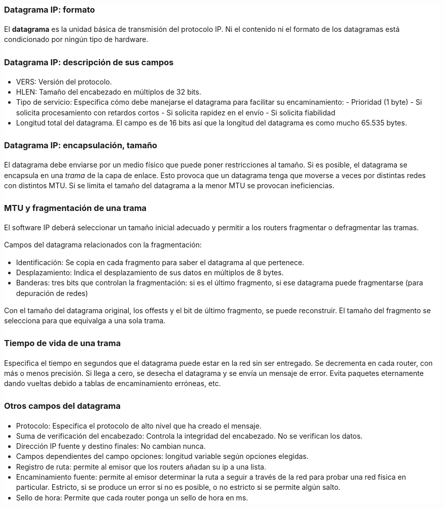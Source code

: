 ### Datagrama IP: formato
El **datagrama** es la unidad básica de transmisión del protocolo IP. Ni el contenido ni el formato de los datagramas está condicionado por ningún tipo de hardware.

### Datagrama IP: descripción de sus campos

- VERS: Versión del protocolo.
- HLEN: Tamaño del encabezado en múltiplos de 32 bits.
- Tipo de servicio: Especifica cómo debe manejarse el datagrama para facilitar su encaminamiento:
        - Prioridad (1 byte)
        - Si solicita procesamiento con retardos cortos
        - Si solicita rapidez en el envío
        - Si solicita fiabilidad
- Longitud total del datagrama. El campo es de 16 bits así que la longitud del datagrama es como mucho 65.535 bytes.

### Datagrama IP: encapsulación, tamaño
El datagrama debe enviarse por un medio físico que puede poner restricciones al tamaño. Si es posible, el datagrama se encapsula en una _trama_ de la capa de enlace. Esto provoca que un datagrama tenga que moverse a veces por distintas redes con distintos MTU. Si se limita el tamaño del datagrama a la menor MTU se provocan ineficiencias.

### MTU y fragmentación de una trama
El software IP deberá seleccionar un tamaño inicial adecuado y permitir a los routers fragmentar o defragmentar las tramas.

Campos del datagrama relacionados con la fragmentación:

- Identificación: Se copia en cada fragmento para saber el datagrama al que pertenece.
- Desplazamiento: Indica el desplazamiento de sus datos en múltiplos de 8 bytes.
- Banderas: tres bits que controlan la fragmentación: si es el último fragmento, si ese datagrama puede fragmentarse (para depuración de redes)

Con el tamaño del datagrama original, los offests y el bit de último fragmento, se puede reconstruir. El tamaño del fragmento se selecciona para que equivalga a una sola trama.

### Tiempo de vida de una trama
Especifica el tiempo en segundos que el datagrama puede estar en la red sin ser entregado. Se decrementa en cada router, con más o menos precisión. Si llega a cero, se desecha el datagrama y se envía un mensaje de error. Evita paquetes eternamente dando vueltas debido a tablas de encaminamiento erróneas, etc.

### Otros campos del datagrama

- Protocolo: Especifica el protocolo de alto nivel que ha creado el mensaje.
- Suma de verificación del encabezado: Controla la integridad del encabezado. No se verifican los datos.
- Dirección IP fuente y destino finales: No cambian nunca.
- Campos dependientes del campo opciones: longitud variable según opciones elegidas.
- Registro de ruta: permite al emisor que los routers añadan su ip a una lista.
- Encaminamiento fuente: permite al emisor determinar la ruta a seguir a través de la red para probar una red física en particular. Estricto, si se produce un error si no es posible, o no estricto si se permite algún salto.
- Sello de hora: Permite que cada router ponga un sello de hora en ms.
